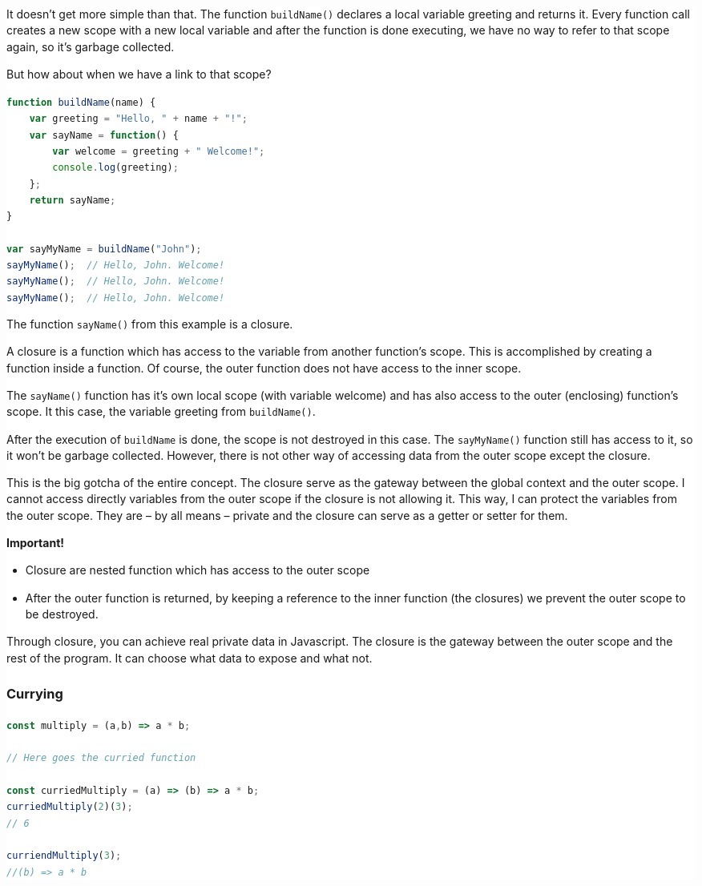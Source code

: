 It doesn’t get more simple than that. The function ```buildName()``` declares a local variable greeting and returns it. Every function call creates a new scope with a new local variable and after the function is done executing, we have no way to refer to that scope again, so it’s garbage collected.

But how about when we have a link to that scope? 

```js
function buildName(name) { 
    var greeting = "Hello, " + name + "!"; 
    var sayName = function() {
        var welcome = greeting + " Welcome!";
        console.log(greeting); 
    };
    return sayName; 
}

var sayMyName = buildName("John");
sayMyName();  // Hello, John. Welcome!
sayMyName();  // Hello, John. Welcome!
sayMyName();  // Hello, John. Welcome!
```

The function ```sayName()``` from this example is a closure.

A closure is a function which has access to the variable from another function’s scope. This is accomplished by creating a function inside a function. Of course, the outer function does not have access to the inner scope.

The ```sayName()``` function has it’s own local scope (with variable welcome) and has also access to the outer (enclosing) function’s scope. It this case, the variable greeting from ```buildName()```.

After the execution of ```buildName``` is done, the scope is not destroyed in this case. The ```sayMyName()``` function still has access to it, so it won’t be garbage collected. However, there is not other way of accessing data from the outer scope except the closure.

This is the big gotcha of the entire concept. The closure serve as the gateway between the global context and the outer scope. I cannot access directly variables from the outer scope if the closure is not allowing it. This way, I can protect the variables from the outer scope. They are – by all means – private and the closure can serve as a getter or setter for them.

**Important!**

* Closure are nested function which has access to the outer scope

* After the outer function is returned, by keeping a reference to the inner function (the closures) we prevent the outer scope to be destroyed.

Through closure, you can achieve real private data in Javascript. The closure is the gateway between the outer scope and the rest of the program. It can choose what data to expose and what not.

### Currying

```js
const multiply = (a,b) => a * b;

// Here goes the curried function

const curriedMultiply = (a) => (b) => a * b;
curriedMultiply(2)(3);
// 6

curriendMultiply(3);
//(b) => a * b
```
